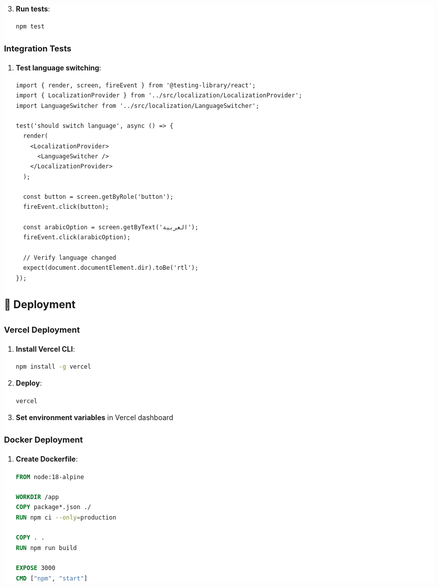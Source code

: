 3. **Run tests**:
   ```bash
   npm test
   ```

### Integration Tests

1. **Test language switching**:
   ```tsx
   import { render, screen, fireEvent } from '@testing-library/react';
   import { LocalizationProvider } from '../src/localization/LocalizationProvider';
   import LanguageSwitcher from '../src/localization/LanguageSwitcher';
   
   test('should switch language', async () => {
     render(
       <LocalizationProvider>
         <LanguageSwitcher />
       </LocalizationProvider>
     );
     
     const button = screen.getByRole('button');
     fireEvent.click(button);
     
     const arabicOption = screen.getByText('العربية');
     fireEvent.click(arabicOption);
     
     // Verify language changed
     expect(document.documentElement.dir).toBe('rtl');
   });
   ```

## 🚀 Deployment

### Vercel Deployment

1. **Install Vercel CLI**:
   ```bash
   npm install -g vercel
   ```

2. **Deploy**:
   ```bash
   vercel
   ```

3. **Set environment variables** in Vercel dashboard

### Docker Deployment

1. **Create Dockerfile**:
   ```dockerfile
   FROM node:18-alpine
   
   WORKDIR /app
   COPY package*.json ./
   RUN npm ci --only=production
   
   COPY . .
   RUN npm run build
   
   EXPOSE 3000
   CMD ["npm", "start"]
   ```
